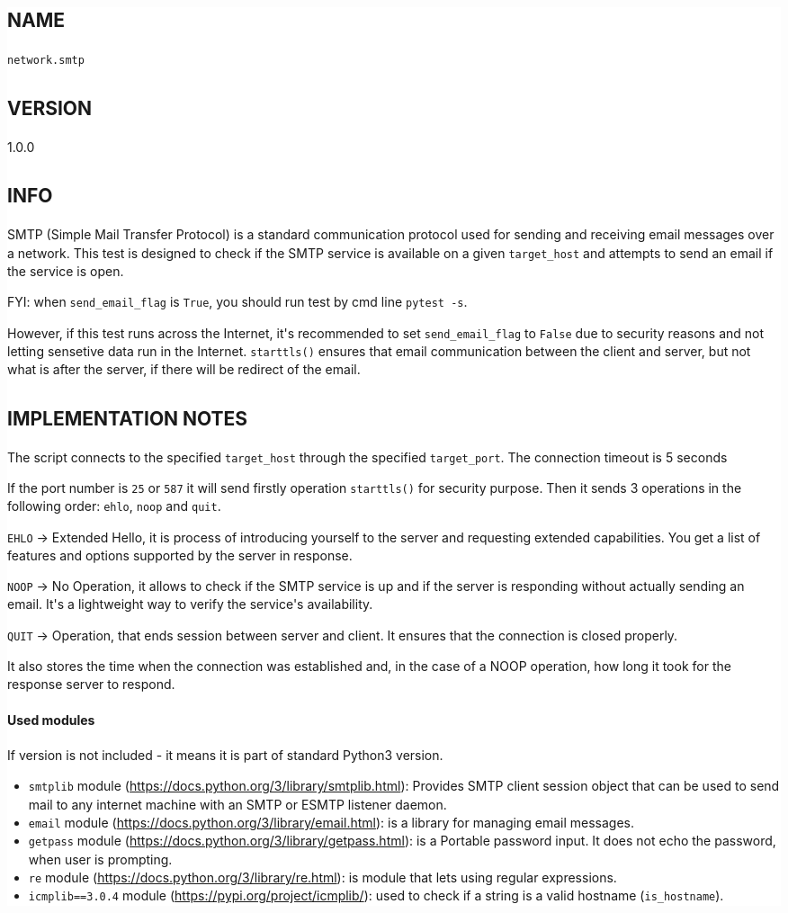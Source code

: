 ## NAME

`network.smtp`

## VERSION

1.0.0

## INFO

SMTP (Simple Mail Transfer Protocol) is a standard communication protocol used for sending and receiving email messages over a network. This test is designed to check if the SMTP service is available on a given `target_host` and attempts to send an email if the service is open. 

FYI: when `send_email_flag` is `True`, you should run test by cmd line `pytest -s`.

However, if this test runs across the Internet, it's recommended to set `send_email_flag` to `False` due to security reasons and not letting sensetive data run in the Internet. `starttls()` ensures that email communication between the client and server, but not what is after the server, if there will be redirect of the email.

## IMPLEMENTATION NOTES
The script connects to the specified `target_host` through the specified `target_port`. The connection timeout is 5 seconds

If the port number is `25` or `587` it will send firstly operation `starttls()` for security purpose. Then it sends 3 operations in the following order: `ehlo`, `noop` and `quit`.


`EHLO` -> Extended Hello, it is process of introducing yourself to the server and requesting extended capabilities. You get a list of features and options supported by the server in response.

`NOOP` -> No Operation, it allows to check if the SMTP service is up and if the server is responding without actually sending an email. It's a lightweight way to verify the service's availability.

`QUIT` -> Operation, that ends session between server and client. It ensures that the connection is closed properly.

It also stores the time when the connection was established and, in the case of a NOOP operation, how long it took for the response server to respond.


#### Used modules

If version is not included - it means it is part of standard Python3 version.

- `smtplib` module (https://docs.python.org/3/library/smtplib.html): Provides SMTP client session object that can be used to send mail to any internet machine with an SMTP or ESMTP listener daemon.
- `email` module (https://docs.python.org/3/library/email.html): is a library for managing email messages.
- `getpass` module (https://docs.python.org/3/library/getpass.html): is a Portable password input. It does not echo the password, when user is prompting.
- `re` module (https://docs.python.org/3/library/re.html): is module that lets using regular expressions.
- `icmplib==3.0.4` module (https://pypi.org/project/icmplib/): used to check if a string is a valid hostname (`is_hostname`).
